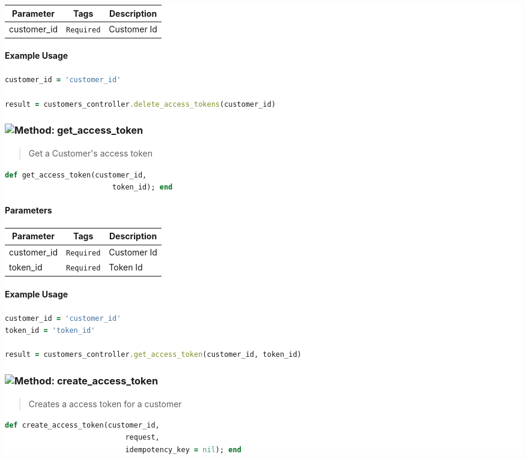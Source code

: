 | Parameter | Tags | Description |
|-----------|------|-------------|
| customer_id |  ``` Required ```  | Customer Id |


#### Example Usage

```ruby
customer_id = 'customer_id'

result = customers_controller.delete_access_tokens(customer_id)

```


### <a name="get_access_token"></a>![Method: ](https://apidocs.io/img/method.png ".CustomersController.get_access_token") get_access_token

> Get a Customer's access token


```ruby
def get_access_token(customer_id,
                         token_id); end
```

#### Parameters

| Parameter | Tags | Description |
|-----------|------|-------------|
| customer_id |  ``` Required ```  | Customer Id |
| token_id |  ``` Required ```  | Token Id |


#### Example Usage

```ruby
customer_id = 'customer_id'
token_id = 'token_id'

result = customers_controller.get_access_token(customer_id, token_id)

```


### <a name="create_access_token"></a>![Method: ](https://apidocs.io/img/method.png ".CustomersController.create_access_token") create_access_token

> Creates a access token for a customer


```ruby
def create_access_token(customer_id,
                            request,
                            idempotency_key = nil); end
```
